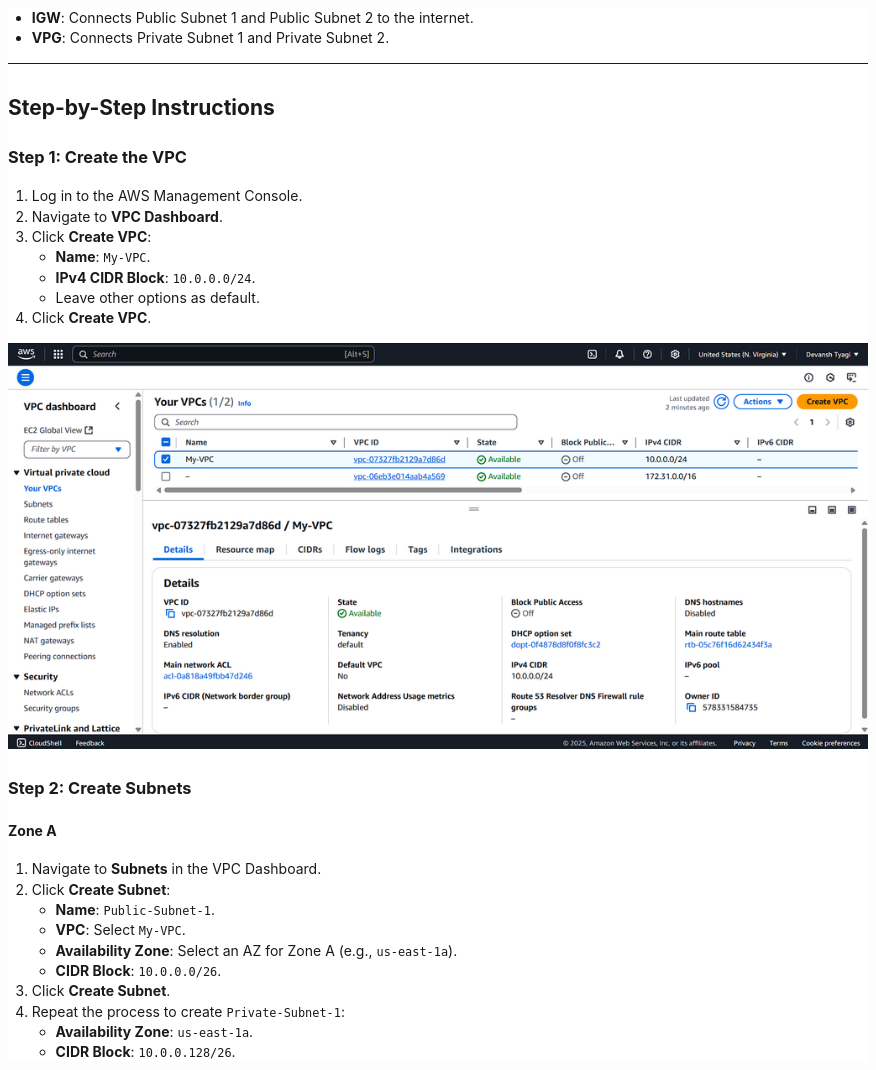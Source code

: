- **IGW**: Connects Public Subnet 1 and Public Subnet 2 to the internet.
- **VPG**: Connects Private Subnet 1 and Private Subnet 2.

---

## Step-by-Step Instructions

### Step 1: Create the VPC

1. Log in to the AWS Management Console.
2. Navigate to **VPC Dashboard**.
3. Click **Create VPC**:
   - **Name**: `My-VPC`.
   - **IPv4 CIDR Block**: `10.0.0.0/24`.
   - Leave other options as default.
4. Click **Create VPC**.

![VPC](./Images/VPC.png)

### Step 2: Create Subnets

#### Zone A

1. Navigate to **Subnets** in the VPC Dashboard.
2. Click **Create Subnet**:
   - **Name**: `Public-Subnet-1`.
   - **VPC**: Select `My-VPC`.
   - **Availability Zone**: Select an AZ for Zone A (e.g., `us-east-1a`).
   - **CIDR Block**: `10.0.0.0/26`.
3. Click **Create Subnet**.
4. Repeat the process to create `Private-Subnet-1`:
   - **Availability Zone**: `us-east-1a`.
   - **CIDR Block**: `10.0.0.128/26`.
